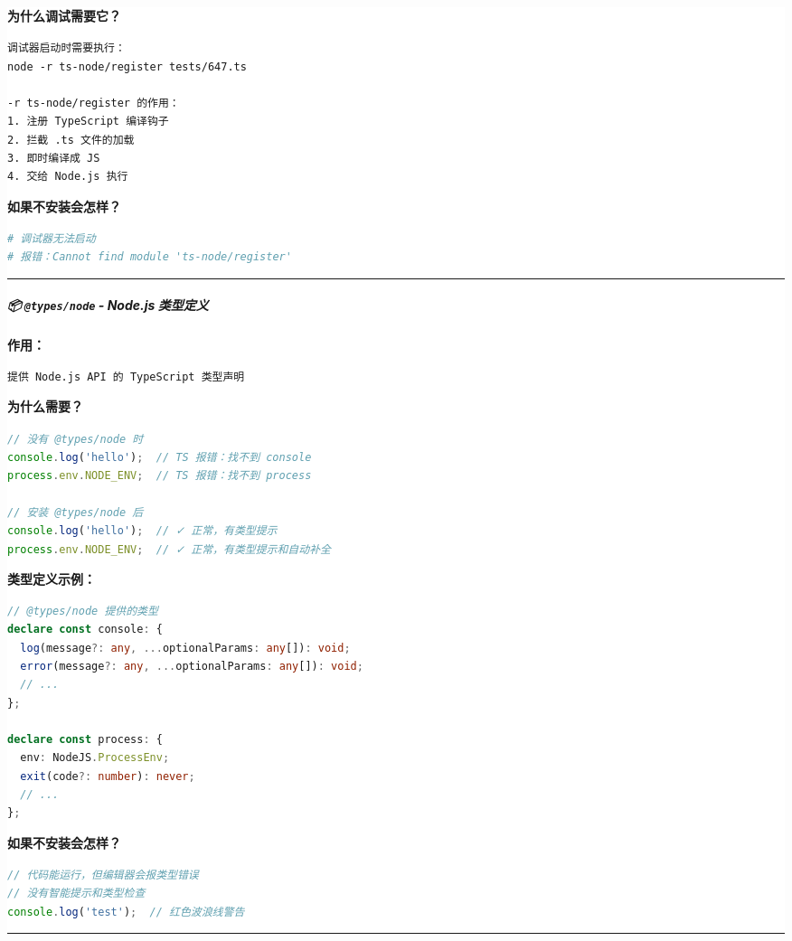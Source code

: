 **为什么调试需要它？**
```
调试器启动时需要执行：
node -r ts-node/register tests/647.ts

-r ts-node/register 的作用：
1. 注册 TypeScript 编译钩子
2. 拦截 .ts 文件的加载
3. 即时编译成 JS
4. 交给 Node.js 执行
```

**如果不安装会怎样？**
```bash
# 调试器无法启动
# 报错：Cannot find module 'ts-node/register'
```

---

##### 📦 `@types/node` - Node.js 类型定义

**作用：**
```
提供 Node.js API 的 TypeScript 类型声明
```

**为什么需要？**
```typescript
// 没有 @types/node 时
console.log('hello');  // TS 报错：找不到 console
process.env.NODE_ENV;  // TS 报错：找不到 process

// 安装 @types/node 后
console.log('hello');  // ✓ 正常，有类型提示
process.env.NODE_ENV;  // ✓ 正常，有类型提示和自动补全
```

**类型定义示例：**
```typescript
// @types/node 提供的类型
declare const console: {
  log(message?: any, ...optionalParams: any[]): void;
  error(message?: any, ...optionalParams: any[]): void;
  // ...
};

declare const process: {
  env: NodeJS.ProcessEnv;
  exit(code?: number): never;
  // ...
};
```

**如果不安装会怎样？**
```typescript
// 代码能运行，但编辑器会报类型错误
// 没有智能提示和类型检查
console.log('test');  // 红色波浪线警告
```

---